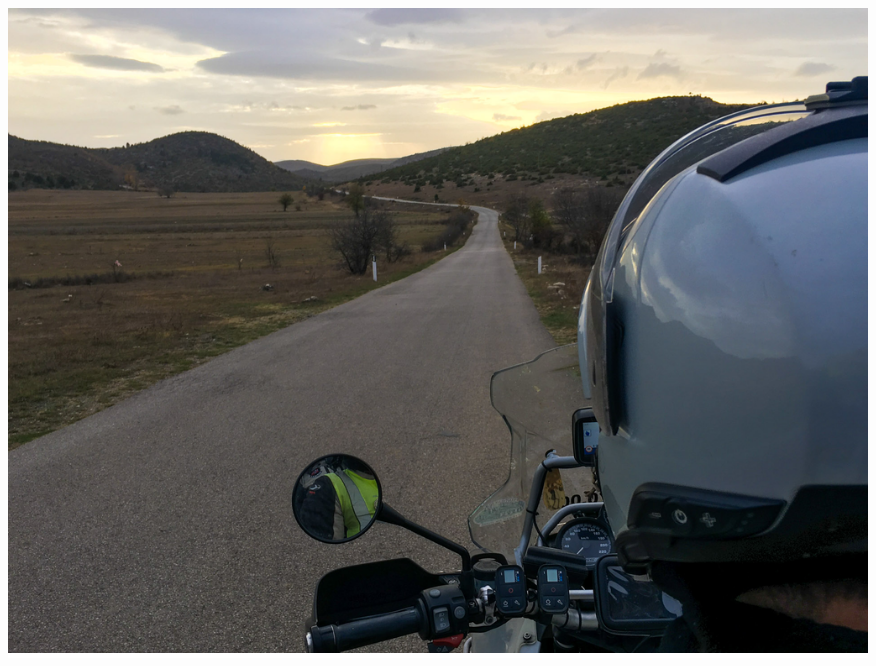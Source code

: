 ![Il panorama sul percorso della SH75](./galleries/MIRAL-Albania-9.jpg "Il panorama sul percorso della SH75")